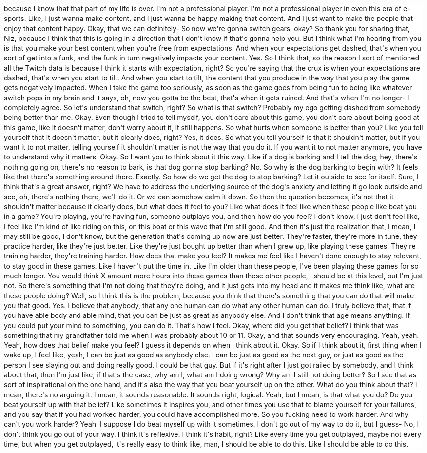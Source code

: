 because I know that that part of my life is over. I'm not a professional player. I'm not a professional player in even this era of e-sports. Like, I just wanna make content, and I just wanna be happy making that content. And I just want to make the people that enjoy that content happy. Okay, that we can definitely- So now we're gonna switch gears, okay? So thank you for sharing that, Niz, because I think that this is going in a direction that I don't know if that's gonna help you. But I think what I'm hearing from you is that you make your best content when you're free from expectations. And when your expectations get dashed, that's when you sort of get into a funk, and the funk in turn negatively impacts your content. Yes. So I think that, so the reason I sort of mentioned all the Twitch data is because I think it starts with expectation, right? So you're saying that the crux is when your expectations are dashed, that's when you start to tilt. And when you start to tilt, the content that you produce in the way that you play the game gets negatively impacted. When I take the game too seriously, as soon as the game goes from being fun to being like whatever switch pops in my brain and it says, oh, now you gotta be the best, that's when it gets ruined. And that's when I'm no longer- I completely agree. So let's understand that switch, right? So what is that switch? Probably my ego getting dashed from somebody being better than me. Okay. Even though I tried to tell myself, you don't care about this game, you don't care about being good at this game, like it doesn't matter, don't worry about it, it still happens. So what hurts when someone is better than you? Like you tell yourself that it doesn't matter, but it clearly does, right? Yes, it does. So what you tell yourself is that it shouldn't matter, but if you want it to not matter, telling yourself it shouldn't matter is not the way that you do it. If you want it to not matter anymore, you have to understand why it matters. Okay. So I want you to think about it this way. Like if a dog is barking and I tell the dog, hey, there's nothing going on, there's no reason to bark, is that dog gonna stop barking? No. So why is the dog barking to begin with? It feels like that there's something around there. Exactly. So how do we get the dog to stop barking? Let it outside to see for itself. Sure, I think that's a great answer, right? We have to address the underlying source of the dog's anxiety and letting it go look outside and see, oh, there's nothing there, we'll do it. Or we can somehow calm it down. So then the question becomes, it's not that it shouldn't matter because it clearly does, but what does it feel to you? Like what does it feel like when these people like beat you in a game? You're playing, you're having fun, someone outplays you, and then how do you feel? I don't know, I just don't feel like, I feel like I'm kind of like riding on this, on this boat or this wave that I'm still good. And then it's just the realization that, I mean, I may still be good, I don't know, but the generation that's coming up now are just better. They're faster, they're more in tune, they practice harder, like they're just better. Like they're just bought up better than when I grew up, like playing these games. They're training harder, they're training harder. How does that make you feel? It makes me feel like I haven't done enough to stay relevant, to stay good in these games. Like I haven't put the time in. Like I'm older than these people, I've been playing these games for so much longer. You would think X amount more hours into these games than these other people, I should be at this level, but I'm just not. So there's something that I'm not doing that they're doing, and it just gets into my head and it makes me think like, what are these people doing? Well, so I think this is the problem, because you think that there's something that you can do that will make you that good. Yes. I believe that anybody, that any one human can do what any other human can do. I truly believe that, that if you have able body and able mind, that you can be just as great as anybody else. And I don't think that age means anything. If you could put your mind to something, you can do it. That's how I feel. Okay, where did you get that belief? I think that was something that my grandfather told me when I was probably about 10 or 11. Okay, and that sounds very encouraging. Yeah, yeah. Yeah, how does that belief make you feel? I guess it depends on when I think about it. Okay. So if I think about it, first thing when I wake up, I feel like, yeah, I can be just as good as anybody else. I can be just as good as the next guy, or just as good as the person I see slaying out and doing really good. I could be that guy. But if it's right after I just got railed by somebody, and I think about that, then I'm just like, if that's the case, why am I, what am I doing wrong? Why am I still not doing better? So I see that as sort of inspirational on the one hand, and it's also the way that you beat yourself up on the other. What do you think about that? I mean, there's no arguing it. I mean, it sounds reasonable. It sounds right, logical. Yeah, but I mean, is that what you do? Do you beat yourself up with that belief? Like sometimes it inspires you, and other times you use that to blame yourself for your failures, and you say that if you had worked harder, you could have accomplished more. So you fucking need to work harder. And why can't you work harder? Yeah, I suppose I do beat myself up with it sometimes. I don't go out of my way to do it, but I guess- No, I don't think you go out of your way. I think it's reflexive. I think it's habit, right? Like every time you get outplayed, maybe not every time, but when you get outplayed, it's really easy to think like, man, I should be able to do this. Like I should be able to do this.